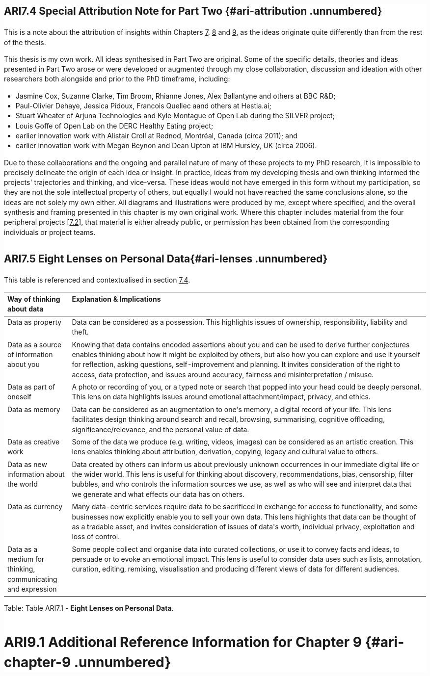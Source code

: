 ARI7.4 Special Attribution Note for Part Two {#ari-attribution .unnumbered}
---------------------------------------------

This is a note about the attribution of insights within Chapters [7](#chapter-7), [8](#chapter-8) and [9](#chapter-9), as the ideas originate quite differently than from the rest of the thesis.

This thesis is my own work. All ideas synthesised in Part Two are original. Some of the specific details, theories and ideas presented in Part Two arose or were developed or augmented through my close collaboration, discussion and ideation with other researchers both alongside and prior to the PhD timeframe, including:

  - Jasmine Cox, Suzanne Clarke, Tim Broom, Rhianne Jones, Alex Ballantyne and others at BBC R&D;
  - Paul-Olivier Dehaye, Jessica Pidoux, Francois Quellec aand others at Hestia.ai;
  - Stuart Wheater of Arjuna Technologies and Kyle Montague of Open Lab during the SILVER project;
  - Louis Goffe of Open Lab on the DERC Healthy Eating project;
  - earlier innovation work with Alistair Croll at Rednod, Montréal, Canada (circa 2011); and
  - earlier innovation work with Megan Beynon and Dean Upton at IBM Hursley, UK (circa 2006).

Due to these collaborations and the ongoing and parallel nature of many of these projects to my PhD research, it is impossible to precisely delineate the origin of each idea or insight. In practice, ideas from my developing thesis and own thinking informed the projects' trajectories and thinking, and vice-versa. These ideas would not have emerged in this form without my participation, so they are not the sole intellectual property of others, but equally I would not have reached the same conclusions alone, so the ideas are not solely my own either. All diagrams and illustrations were produced by me, except where specified, and the overall synthesis and framing presented in this chapter is my own original work. Where this chapter includes material from the four peripheral projects [[7.2](#7.2)], that material is either already public, or permission has been obtained from the corresponding individuals or project teams.

ARI7.5 Eight Lenses on Personal Data{#ari-lenses .unnumbered}
------------------------------------

This table is referenced and contextualised in section [7.4](#7.4).

| <a name="table-ari7.1">Way of thinking about data</a> | Explanation & Implications |
|:--------|:---------------------------------------------------|
| Data as property|Data can be considered as a possession. This highlights issues of ownership, responsibility, liability and theft.|
| Data as a source of information about you|Knowing that data contains encoded assertions about you and can be used to derive further conjectures enables thinking about how it might be exploited by others, but also how you can explore and use it yourself for reflection, asking questions, self-improvement and planning. It invites consideration of the right to access, data protection, and issues around accuracy, fairness and misinterpretation / misuse.|
| Data as part of oneself|A photo or recording of you, or a typed note or search that popped into your head could be deeply personal. This lens on data highlights issues around emotional attachment/impact, privacy, and ethics.|
| Data as memory|Data can be considered as an augmentation to one's memory, a digital record of your life. This lens facilitates design thinking around search and recall, browsing, summarising, cognitive offloading, significance/relevance, and the personal value of data.|
| Data as creative work|Some of the data we produce (e.g. writing, videos, images) can be considered as an artistic creation. This lens enables thinking about attribution, derivation, copying, legacy and cultural value to others.|
| Data as new information about the world|Data created by others can inform us about previously unknown occurrences in our immediate digital life or the wider world. This lens is useful for thinking about discovery, recommendations, bias, censorship, filter bubbles, and who controls the information sources we use, as well as who will see and interpret data that we generate and what effects our data has on others.|
| Data as currency|Many data-centric services require data to be sacrificed in exchange for access to functionality, and some businesses now explicitly enable you to sell your own data. This lens highlights that data can be thought of as a tradable asset, and invites consideration of issues of data's worth, individual privacy, exploitation and loss of control.|
| Data as a medium for thinking, communicating and expression|Some people collect and organise data into curated collections, or use it to convey facts and ideas, to persuade or to evoke an emotional impact. This lens is useful to consider data uses such as lists, annotation, curation, editing, remixing, visualisation and producing different views of data for different audiences.|

Table: Table ARI7.1 - **Eight Lenses on Personal Data**.



ARI9.1 Additional Reference Information for Chapter 9 {#ari-chapter-9 .unnumbered}
=====================================================
